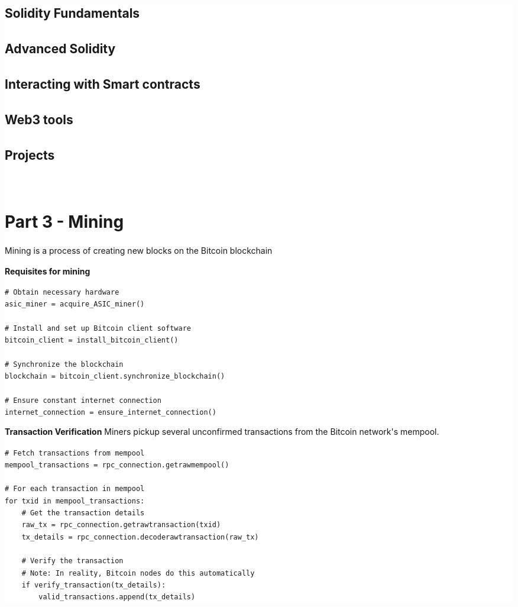 ## Solidity Fundamentals 

## Advanced Solidity 

## Interacting with Smart contracts

## Web3 tools 

## Projects 


<br>

# Part 3 - Mining 

Mining is a process of creating new blocks on the Bitcoin blockchain

**Requisites for mining** 

```
# Obtain necessary hardware
asic_miner = acquire_ASIC_miner()

# Install and set up Bitcoin client software
bitcoin_client = install_bitcoin_client()

# Synchronize the blockchain
blockchain = bitcoin_client.synchronize_blockchain()

# Ensure constant internet connection
internet_connection = ensure_internet_connection()

```


**Transaction Verification**
Miners pickup several unconfirmed transactions from the Bitcoin network's mempool.

```
# Fetch transactions from mempool
mempool_transactions = rpc_connection.getrawmempool()

# For each transaction in mempool
for txid in mempool_transactions:
    # Get the transaction details
    raw_tx = rpc_connection.getrawtransaction(txid)
    tx_details = rpc_connection.decoderawtransaction(raw_tx)
    
    # Verify the transaction
    # Note: In reality, Bitcoin nodes do this automatically
    if verify_transaction(tx_details):
        valid_transactions.append(tx_details)
```
